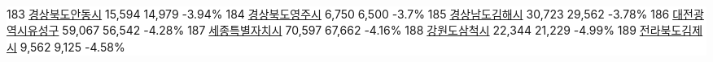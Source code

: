   <tr class="item">
    <td>183</td>
    <td><a href="/apt/경상북도안동시">경상북도안동시</a></td>
    <td>15,594</td>
    <td>14,979</td>
    <td>-3.94%</td>
  </tr>

  <tr class="item">
    <td>184</td>
    <td><a href="/apt/경상북도영주시">경상북도영주시</a></td>
    <td>6,750</td>
    <td>6,500</td>
    <td>-3.7%</td>
  </tr>

  <tr class="item">
    <td>185</td>
    <td><a href="/apt/경상남도김해시">경상남도김해시</a></td>
    <td>30,723</td>
    <td>29,562</td>
    <td>-3.78%</td>
  </tr>

  <tr class="item">
    <td>186</td>
    <td><a href="/apt/대전광역시유성구">대전광역시유성구</a></td>
    <td>59,067</td>
    <td>56,542</td>
    <td>-4.28%</td>
  </tr>

  <tr class="item">
    <td>187</td>
    <td><a href="/apt/세종특별자치시">세종특별자치시</a></td>
    <td>70,597</td>
    <td>67,662</td>
    <td>-4.16%</td>
  </tr>

  <tr class="item">
    <td>188</td>
    <td><a href="/apt/강원도삼척시">강원도삼척시</a></td>
    <td>22,344</td>
    <td>21,229</td>
    <td>-4.99%</td>
  </tr>

  <tr class="item">
    <td>189</td>
    <td><a href="/apt/전라북도김제시">전라북도김제시</a></td>
    <td>9,562</td>
    <td>9,125</td>
    <td>-4.58%</td>
  </tr>
